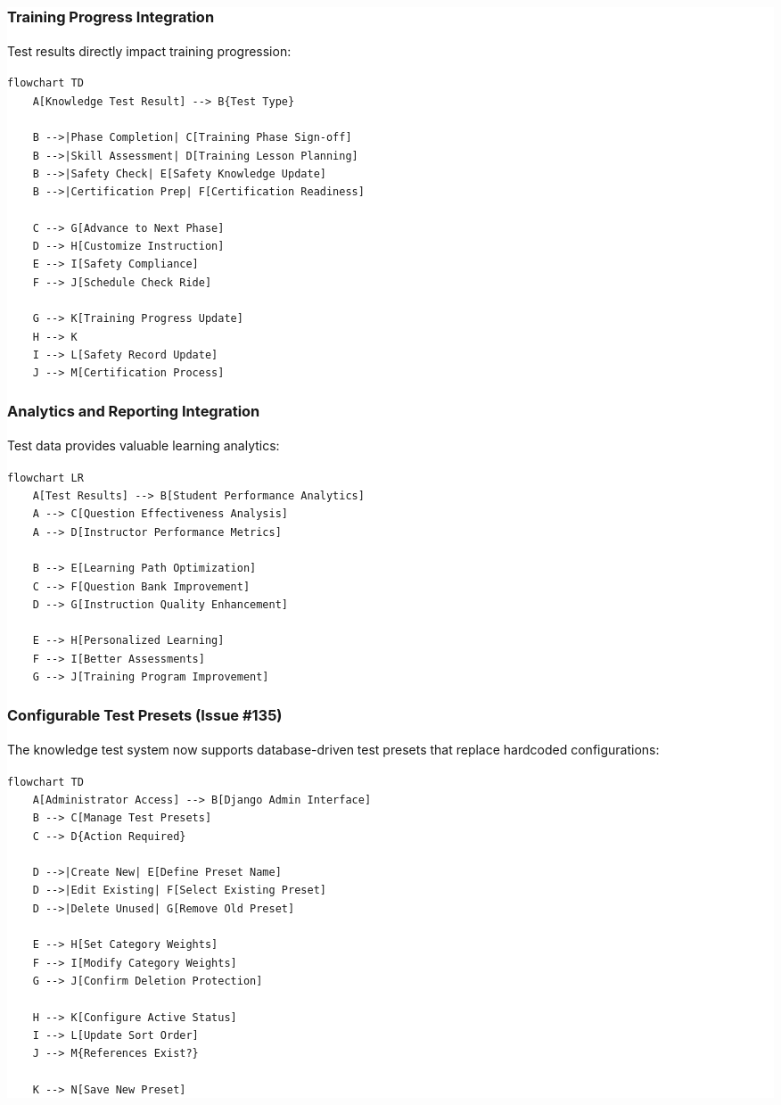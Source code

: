 ### **Training Progress Integration** 
Test results directly impact training progression:

```mermaid
flowchart TD
    A[Knowledge Test Result] --> B{Test Type}
    
    B -->|Phase Completion| C[Training Phase Sign-off]
    B -->|Skill Assessment| D[Training Lesson Planning]
    B -->|Safety Check| E[Safety Knowledge Update]
    B -->|Certification Prep| F[Certification Readiness]
    
    C --> G[Advance to Next Phase]
    D --> H[Customize Instruction]
    E --> I[Safety Compliance]
    F --> J[Schedule Check Ride]
    
    G --> K[Training Progress Update]
    H --> K
    I --> L[Safety Record Update]
    J --> M[Certification Process]
```

### **Analytics and Reporting Integration**
Test data provides valuable learning analytics:

```mermaid
flowchart LR
    A[Test Results] --> B[Student Performance Analytics]
    A --> C[Question Effectiveness Analysis]
    A --> D[Instructor Performance Metrics]
    
    B --> E[Learning Path Optimization]
    C --> F[Question Bank Improvement]
    D --> G[Instruction Quality Enhancement]
    
    E --> H[Personalized Learning]
    F --> I[Better Assessments]
    G --> J[Training Program Improvement]
```

### **Configurable Test Presets (Issue #135)**

The knowledge test system now supports database-driven test presets that replace hardcoded configurations:

```mermaid
flowchart TD
    A[Administrator Access] --> B[Django Admin Interface]
    B --> C[Manage Test Presets]
    C --> D{Action Required}
    
    D -->|Create New| E[Define Preset Name]
    D -->|Edit Existing| F[Select Existing Preset]
    D -->|Delete Unused| G[Remove Old Preset]
    
    E --> H[Set Category Weights]
    F --> I[Modify Category Weights]
    G --> J[Confirm Deletion Protection]
    
    H --> K[Configure Active Status]
    I --> L[Update Sort Order]
    J --> M{References Exist?}
    
    K --> N[Save New Preset]
```